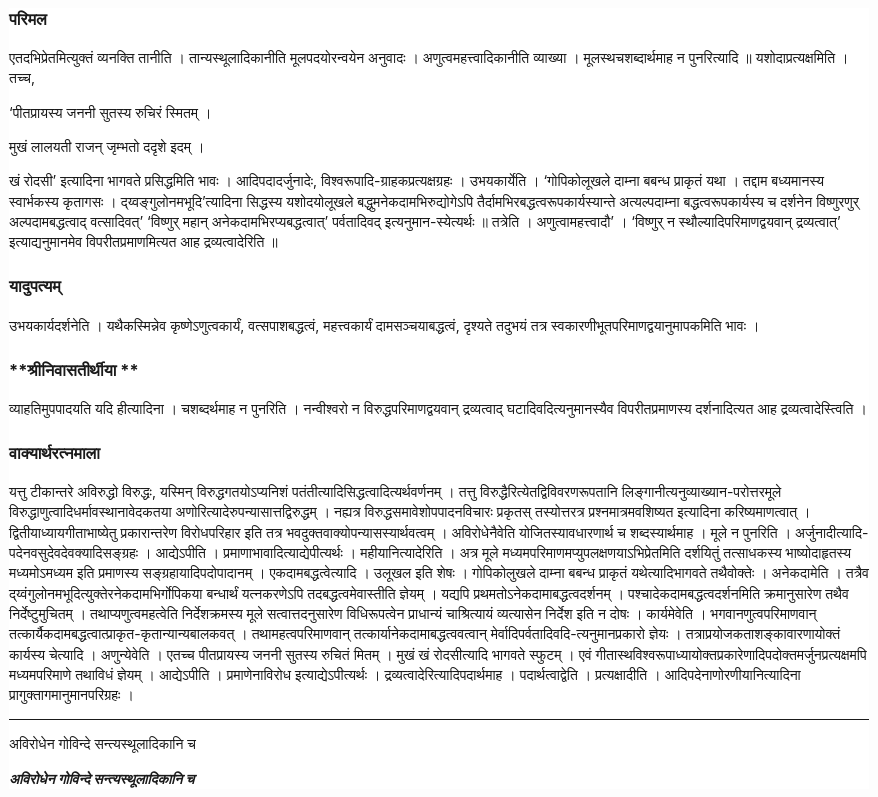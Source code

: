 ### **परिमल**

एतदभिप्रेतमित्युक्तं व्यनक्ति तानीति । तान्यस्थूलादिकानीति मूलपदयोरन्वयेन अनुवादः । अणुत्वमहत्त्वादिकानीति व्याख्या । मूलस्थचशब्दार्थमाह न पुनरित्यादि ॥ यशोदाप्रत्यक्षमिति । तच्च,

‘पीतप्रायस्य जननी सुतस्य रुचिरं स्मितम् ।

मुखं लालयती राजन् जृम्भतो ददृशे इदम् ।

खं रोदसी’ इत्यादिना भागवते प्रसिद्धमिति भावः । आदिपदादर्जुनादेः, विश्वरूपादि-ग्राहकप्रत्यक्षग्रहः । उभयकार्येति । ‘गोपिकोलूखले दाम्ना बबन्ध प्राकृतं यथा । तद्दाम बध्यमानस्य स्वार्भकस्य कृतागसः । द्य्वङ्गुलोनमभूदि’त्यादिना सिद्धस्य यशोदयोलूखले बद्धुमनेकदामभिरुद्योगेऽपि तैर्दामभिरबद्धत्वरूपकार्यस्यान्ते अत्यल्पदाम्ना बद्धत्वरूपकार्यस्य च दर्शनेन विष्णुरणुर् अल्पदामबद्धत्वाद् वत्सादिवत्’ ‘विष्णुर् महान् अनेकदामभिरप्यबद्धत्वात्’ पर्वतादिवद् इत्यनुमान-स्येत्यर्थः ॥ तत्रेति । अणुत्वामहत्त्वादौ’ । ‘विष्णुर् न स्थौल्यादिपरिमाणद्वयवान् द्रव्यत्वात्’ इत्याद्यनुमानमेव विपरीतप्रमाणमित्यत आह द्रव्यत्वादेरिति ॥

### **यादुपत्यम्**

उभयकार्यदर्शनेति । यथैकस्मिन्नेव कृष्णेऽणुत्वकार्यं, वत्सपाशबद्धत्वं, महत्त्वकार्यं दामसञ्चयाबद्धत्वं, दृश्यते तदुभयं तत्र स्वकारणीभूतपरिमाणद्वयानुमापकमिति भावः ।

### **श्रीनिवासतीर्थीया **

व्याहतिमुपपादयति यदि हीत्यादिना । चशब्दर्थमाह न पुनरिति । नन्वीश्वरो न विरुद्धपरिमाणद्वयवान् द्रव्यत्वाद् घटादिवदित्यनुमानस्यैव विपरीतप्रमाणस्य दर्शनादित्यत आह द्रव्यत्वादेस्त्विति ।

### **वाक्यार्थरत्नमाला**

यत्तु टीकान्तरे अविरुद्धो विरुद्धः, यस्मिन् विरुद्धगतयोऽप्यनिशं पतंतीत्यादिसिद्धत्वादित्यर्थवर्णनम् । तत्तु विरुद्धैरित्येतद्विविवरणरूपतानि लिङ्गानीत्यनुव्याख्यान-परोत्तरमूले विरुद्धाणुत्वादिधर्मावस्थानावेदकतया अणोरित्यादेरुपन्यासात्तद्विरुद्धम् । नह्यत्र विरुद्धसमावेशोपपादनविचारः प्रकृतस् तस्योत्तरत्र प्रश्नमात्रमवशिष्यत इत्यादिना करिष्यमाणत्वात् । द्वितीयाध्यायगीताभाष्येतु प्रकारान्तरेण विरोधपरिहार इति तत्र भवदुक्तवाक्योपन्यासस्यार्थवत्वम् । अविरोधेनैवेति योजितस्यावधारणार्थ च शब्दस्यार्थमाह । मूले न पुनरिति । अर्जुनादीत्यादि-पदेनवसुदेवदेवक्यादिसङ्ग्रहः । आद्येऽपीति । प्रमाणाभावादित्याद्येपीत्यर्थः । महीयानित्यादेरिति । अत्र मूले मध्यमपरिमाणमप्युपलक्षणयाऽभिप्रेतमिति दर्शयितुं तत्साधकस्य भाष्योदाहृतस्य मध्यमोऽमध्यम इति प्रमाणस्य सङ्ग्रहायादिपदोपादानम् । एकदामबद्धत्वेत्यादि । उलूखल इति शेषः । गोपिकोलुखले दाम्ना बबन्ध प्राकृतं यथेत्यादिभागवते तथैवोक्तेः । अनेकदामेति । तत्रैव द्य्वंगुलोनमभूदित्युक्तेरनेकदामभिर्गोपिकया बन्धार्थं यत्नकरणेऽपि तदबद्धत्वमेवास्तीति ज्ञेयम् । यद्यपि प्रथमतोऽनेकदामाबद्धत्वदर्शनम् । पश्चादेकदामबद्धत्वदर्शनमिति क्रमानुसारेण तथैव निर्देष्टुमुचितम् । तथाप्यणुत्वमहत्वेति निर्देशक्रमस्य मूले सत्वात्तदनुसारेण विधिरूपत्वेन प्राधान्यं चाश्रित्यायं व्यत्यासेन निर्देश इति न दोषः । कार्यमेवेति । भगवानणुत्वपरिमाणवान् तत्कार्यैकदामबद्धत्वात्प्राकृत-कृतान्यान्यबालकवत् । तथामहत्वपरिमाणवान् तत्कार्यानेकदामाबद्धत्ववत्वान् मेर्वादिपर्वतादिवदि-त्यनुमानप्रकारो ज्ञेयः । तत्राप्रयोजकताशङ्कावारणायोक्तं कार्यस्य चेत्यादि । अणुन्येवेति । एतच्च पीतप्रायस्य जननी सुतस्य रुचितं मितम् । मुखं खं रोदसीत्यादि भागवते स्फुटम् । एवं गीतास्थविश्वरूपाध्यायोक्तप्रकारेणादिपदोक्तमर्जुनप्रत्यक्षमपि मध्यमपरिमाणे तथाविधं ज्ञेयम् । आद्येऽपीति । प्रमाणेनाविरोध इत्याद्येऽपीत्यर्थः । द्रव्यत्वादेरित्यादिपदार्थमाह । पदार्थत्वाद्वेति । प्रत्यक्षादीति । आदिपदेनाणोरणीयानित्यादिना प्रागुक्तागमानुमानपरिग्रहः ।

------------------------------------------------------------------------

अविरोधेन गोविन्दे सन्त्यस्थूलादिकानि च

***अविरोधेन गोविन्दे सन्त्यस्थूलादिकानि च***
